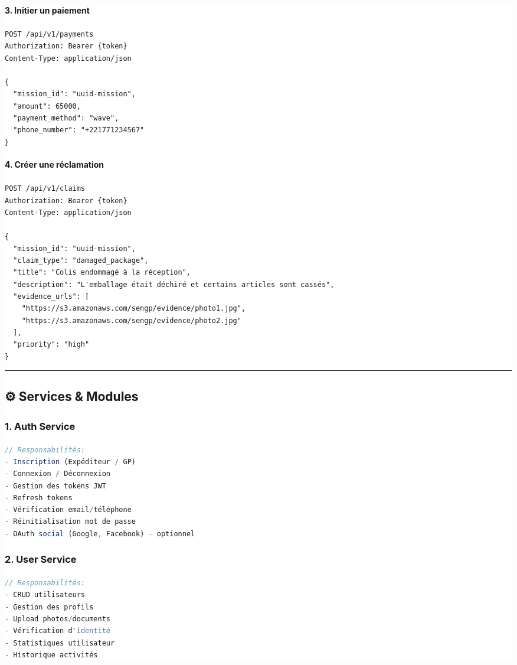 #### 3. Initier un paiement
```http
POST /api/v1/payments
Authorization: Bearer {token}
Content-Type: application/json

{
  "mission_id": "uuid-mission",
  "amount": 65000,
  "payment_method": "wave",
  "phone_number": "+221771234567"
}
```

#### 4. Créer une réclamation
```http
POST /api/v1/claims
Authorization: Bearer {token}
Content-Type: application/json

{
  "mission_id": "uuid-mission",
  "claim_type": "damaged_package",
  "title": "Colis endommagé à la réception",
  "description": "L'emballage était déchiré et certains articles sont cassés",
  "evidence_urls": [
    "https://s3.amazonaws.com/sengp/evidence/photo1.jpg",
    "https://s3.amazonaws.com/sengp/evidence/photo2.jpg"
  ],
  "priority": "high"
}
```

---

## ⚙️ Services & Modules

### 1. Auth Service
```typescript
// Responsabilités:
- Inscription (Expéditeur / GP)
- Connexion / Déconnexion
- Gestion des tokens JWT
- Refresh tokens
- Vérification email/téléphone
- Réinitialisation mot de passe
- OAuth social (Google, Facebook) - optionnel
```

### 2. User Service
```typescript
// Responsabilités:
- CRUD utilisateurs
- Gestion des profils
- Upload photos/documents
- Vérification d'identité
- Statistiques utilisateur
- Historique activités
```
